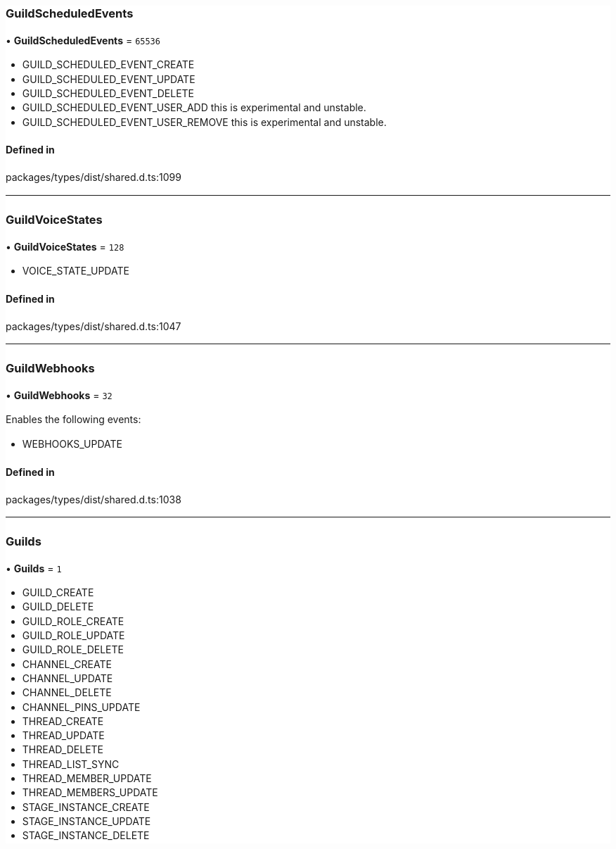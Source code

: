 
### GuildScheduledEvents

• **GuildScheduledEvents** = `65536`

- GUILD_SCHEDULED_EVENT_CREATE
- GUILD_SCHEDULED_EVENT_UPDATE
- GUILD_SCHEDULED_EVENT_DELETE
- GUILD_SCHEDULED_EVENT_USER_ADD this is experimental and unstable.
- GUILD_SCHEDULED_EVENT_USER_REMOVE this is experimental and unstable.

#### Defined in

packages/types/dist/shared.d.ts:1099

---

### GuildVoiceStates

• **GuildVoiceStates** = `128`

- VOICE_STATE_UPDATE

#### Defined in

packages/types/dist/shared.d.ts:1047

---

### GuildWebhooks

• **GuildWebhooks** = `32`

Enables the following events:

- WEBHOOKS_UPDATE

#### Defined in

packages/types/dist/shared.d.ts:1038

---

### Guilds

• **Guilds** = `1`

- GUILD_CREATE
- GUILD_DELETE
- GUILD_ROLE_CREATE
- GUILD_ROLE_UPDATE
- GUILD_ROLE_DELETE
- CHANNEL_CREATE
- CHANNEL_UPDATE
- CHANNEL_DELETE
- CHANNEL_PINS_UPDATE
- THREAD_CREATE
- THREAD_UPDATE
- THREAD_DELETE
- THREAD_LIST_SYNC
- THREAD_MEMBER_UPDATE
- THREAD_MEMBERS_UPDATE
- STAGE_INSTANCE_CREATE
- STAGE_INSTANCE_UPDATE
- STAGE_INSTANCE_DELETE
